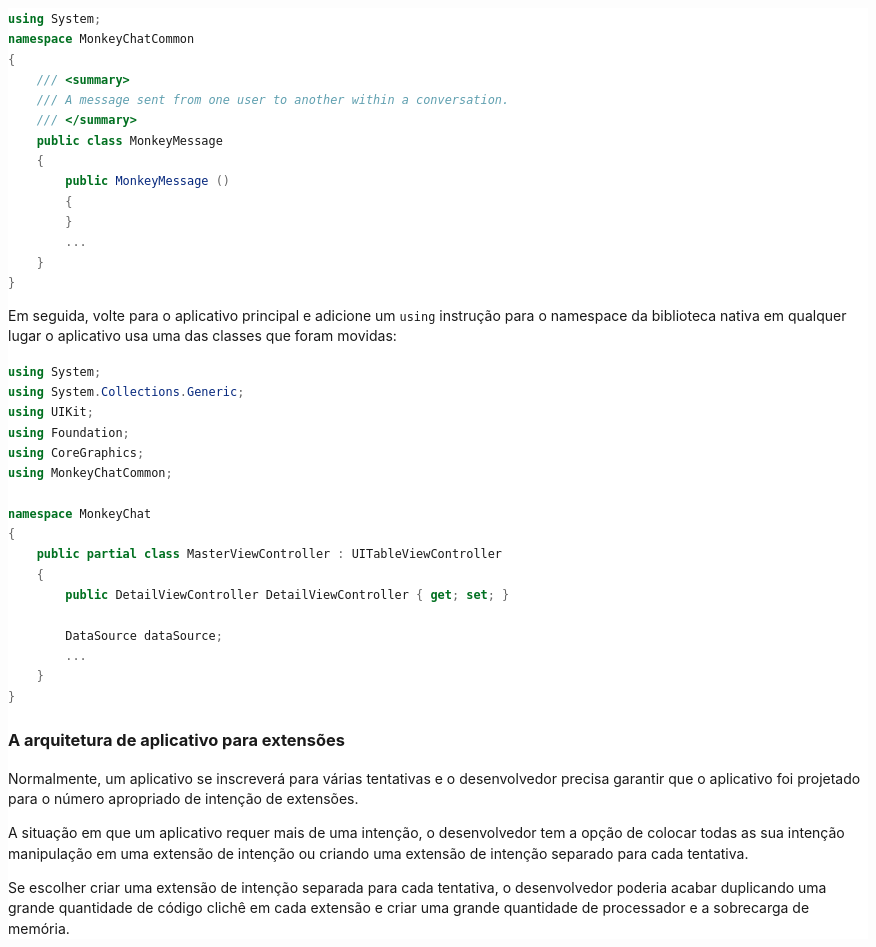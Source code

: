 ```csharp
using System;
namespace MonkeyChatCommon
{
    /// <summary>
    /// A message sent from one user to another within a conversation.
    /// </summary>
    public class MonkeyMessage
    {
        public MonkeyMessage ()
        {
        }
        ...
    }
}
```

Em seguida, volte para o aplicativo principal e adicione um `using` instrução para o namespace da biblioteca nativa em qualquer lugar o aplicativo usa uma das classes que foram movidas:

```csharp
using System;
using System.Collections.Generic;
using UIKit;
using Foundation;
using CoreGraphics;
using MonkeyChatCommon;

namespace MonkeyChat
{
    public partial class MasterViewController : UITableViewController
    {
        public DetailViewController DetailViewController { get; set; }

        DataSource dataSource;
        ...
    }
}
```

### <a name="architecting-the-app-for-extensions"></a>A arquitetura de aplicativo para extensões

Normalmente, um aplicativo se inscreverá para várias tentativas e o desenvolvedor precisa garantir que o aplicativo foi projetado para o número apropriado de intenção de extensões.

A situação em que um aplicativo requer mais de uma intenção, o desenvolvedor tem a opção de colocar todas as sua intenção manipulação em uma extensão de intenção ou criando uma extensão de intenção separado para cada tentativa.

Se escolher criar uma extensão de intenção separada para cada tentativa, o desenvolvedor poderia acabar duplicando uma grande quantidade de código clichê em cada extensão e criar uma grande quantidade de processador e a sobrecarga de memória.
